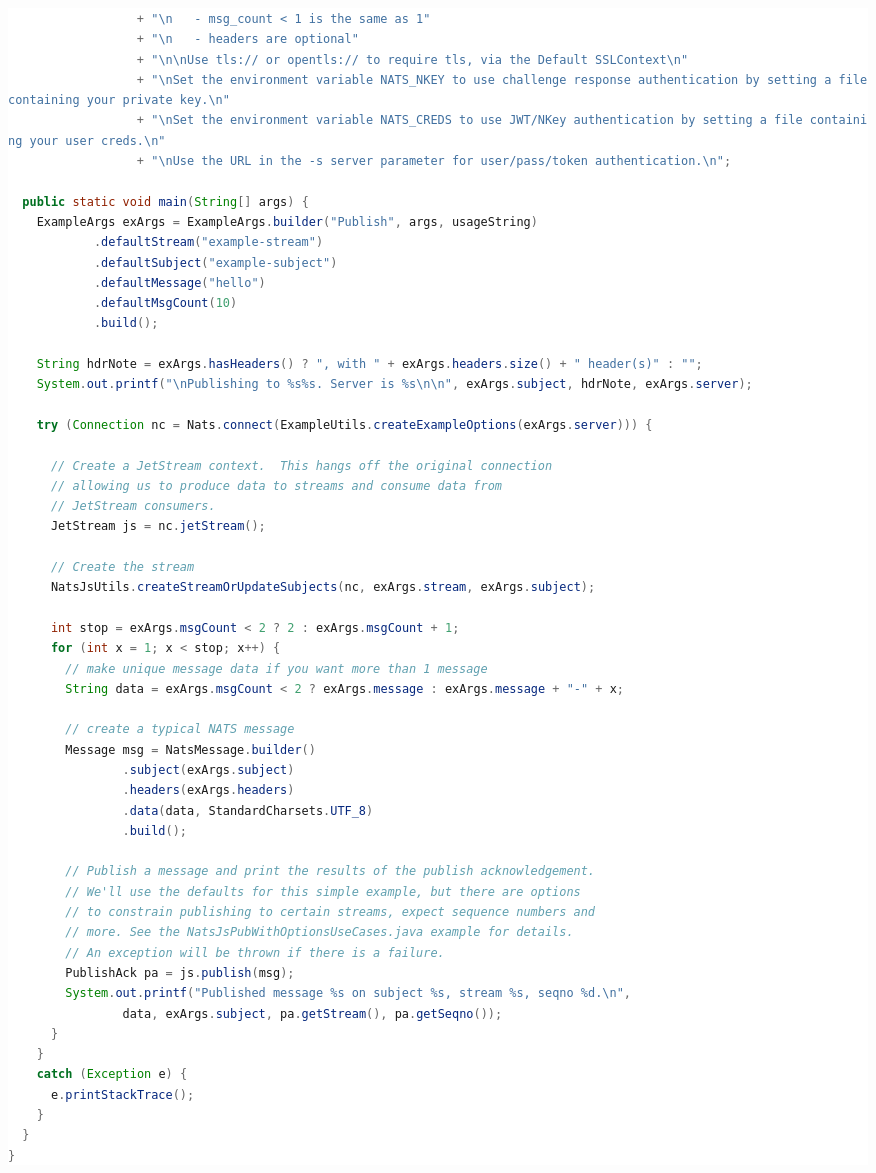 ```java
                  + "\n   - msg_count < 1 is the same as 1"
                  + "\n   - headers are optional"
                  + "\n\nUse tls:// or opentls:// to require tls, via the Default SSLContext\n"
                  + "\nSet the environment variable NATS_NKEY to use challenge response authentication by setting a file containing your private key.\n"
                  + "\nSet the environment variable NATS_CREDS to use JWT/NKey authentication by setting a file containing your user creds.\n"
                  + "\nUse the URL in the -s server parameter for user/pass/token authentication.\n";

  public static void main(String[] args) {
    ExampleArgs exArgs = ExampleArgs.builder("Publish", args, usageString)
            .defaultStream("example-stream")
            .defaultSubject("example-subject")
            .defaultMessage("hello")
            .defaultMsgCount(10)
            .build();

    String hdrNote = exArgs.hasHeaders() ? ", with " + exArgs.headers.size() + " header(s)" : "";
    System.out.printf("\nPublishing to %s%s. Server is %s\n\n", exArgs.subject, hdrNote, exArgs.server);

    try (Connection nc = Nats.connect(ExampleUtils.createExampleOptions(exArgs.server))) {

      // Create a JetStream context.  This hangs off the original connection
      // allowing us to produce data to streams and consume data from
      // JetStream consumers.
      JetStream js = nc.jetStream();

      // Create the stream
      NatsJsUtils.createStreamOrUpdateSubjects(nc, exArgs.stream, exArgs.subject);

      int stop = exArgs.msgCount < 2 ? 2 : exArgs.msgCount + 1;
      for (int x = 1; x < stop; x++) {
        // make unique message data if you want more than 1 message
        String data = exArgs.msgCount < 2 ? exArgs.message : exArgs.message + "-" + x;

        // create a typical NATS message
        Message msg = NatsMessage.builder()
                .subject(exArgs.subject)
                .headers(exArgs.headers)
                .data(data, StandardCharsets.UTF_8)
                .build();

        // Publish a message and print the results of the publish acknowledgement.
        // We'll use the defaults for this simple example, but there are options
        // to constrain publishing to certain streams, expect sequence numbers and
        // more. See the NatsJsPubWithOptionsUseCases.java example for details.
        // An exception will be thrown if there is a failure.
        PublishAck pa = js.publish(msg);
        System.out.printf("Published message %s on subject %s, stream %s, seqno %d.\n",
                data, exArgs.subject, pa.getStream(), pa.getSeqno());
      }
    }
    catch (Exception e) {
      e.printStackTrace();
    }
  }
}
```
